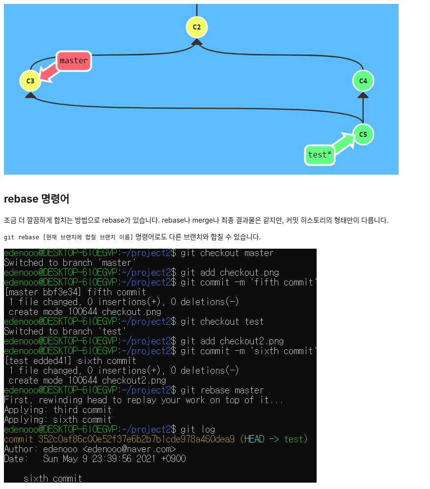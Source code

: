 ![](merge2.png)


## rebase 명령어 <a name="branch"></a>
조금 더 깔끔하게 합치는 방법으로 rebase가 있습니다. rebase나 merge나 최종 결과물은 같지만, 커밋 히스토리의 형태만이 다릅니다.

`git rebase [현재 브랜치에 합칠 브랜치 이름]` 명령어로도 다른 브랜치와 합칠 수 있습니다.

![](rebase.png)
